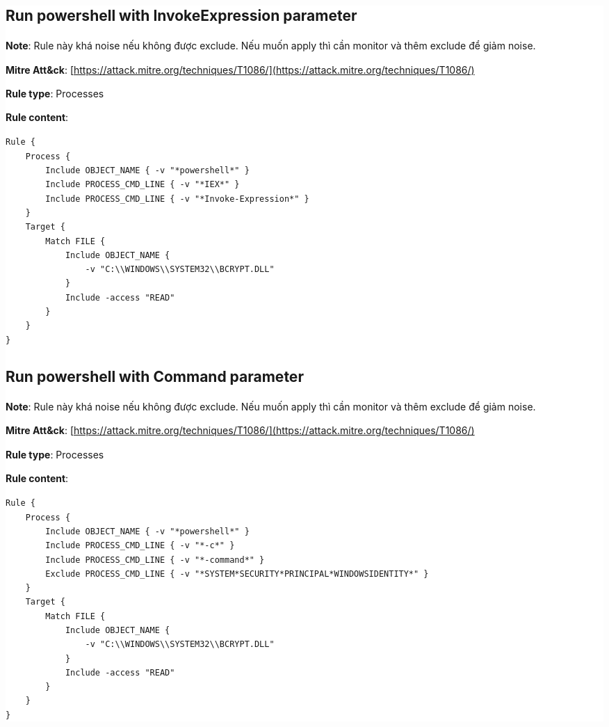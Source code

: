## Run powershell with InvokeExpression parameter

**Note**: Rule này khá noise nếu không được exclude. Nếu muốn apply thì cần monitor và thêm exclude để giảm noise.

**Mitre Att&ck**: [https://attack.mitre.org/techniques/T1086/](https://attack.mitre.org/techniques/T1086/)

**Rule type**: Processes

**Rule content**:
```puppet
Rule {
    Process {
        Include OBJECT_NAME { -v "*powershell*" }
        Include PROCESS_CMD_LINE { -v "*IEX*" }
        Include PROCESS_CMD_LINE { -v "*Invoke-Expression*" }
    }
    Target {
        Match FILE {
            Include OBJECT_NAME {
                -v "C:\\WINDOWS\\SYSTEM32\\BCRYPT.DLL"
            }
            Include -access "READ"
        }
    }
}
```
## Run powershell with Command parameter

**Note**: Rule này khá noise nếu không được exclude. Nếu muốn apply thì cần monitor và thêm exclude để giảm noise.

**Mitre Att&ck**: [https://attack.mitre.org/techniques/T1086/](https://attack.mitre.org/techniques/T1086/)

**Rule type**: Processes

**Rule content**:
```puppet
Rule {
    Process {
        Include OBJECT_NAME { -v "*powershell*" }
        Include PROCESS_CMD_LINE { -v "*-c*" }
        Include PROCESS_CMD_LINE { -v "*-command*" }
        Exclude PROCESS_CMD_LINE { -v "*SYSTEM*SECURITY*PRINCIPAL*WINDOWSIDENTITY*" }
    }
    Target {
        Match FILE {
            Include OBJECT_NAME {
                -v "C:\\WINDOWS\\SYSTEM32\\BCRYPT.DLL"
            }
            Include -access "READ"
        }
    }
}
```
